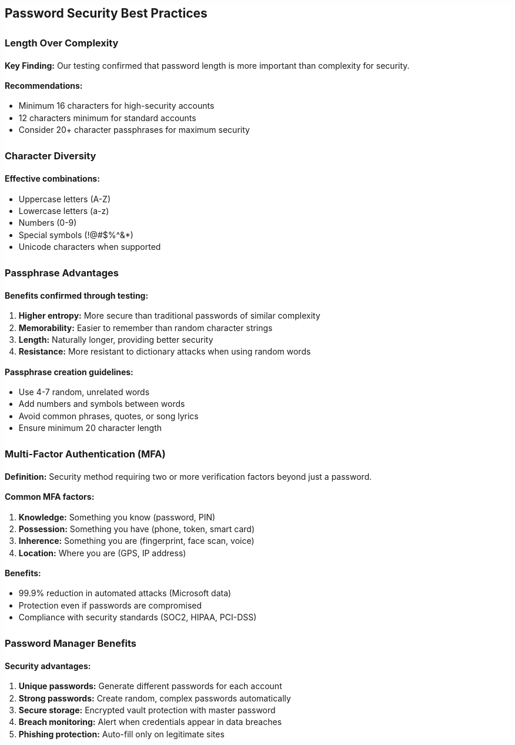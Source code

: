 ## Password Security Best Practices

### Length Over Complexity

**Key Finding:** Our testing confirmed that password length is more important than complexity for security.

**Recommendations:**
- Minimum 16 characters for high-security accounts
- 12 characters minimum for standard accounts
- Consider 20+ character passphrases for maximum security

### Character Diversity

**Effective combinations:**
- Uppercase letters (A-Z)
- Lowercase letters (a-z)  
- Numbers (0-9)
- Special symbols (!@#$%^&*)
- Unicode characters when supported

### Passphrase Advantages

**Benefits confirmed through testing:**
1. **Higher entropy:** More secure than traditional passwords of similar complexity
2. **Memorability:** Easier to remember than random character strings
3. **Length:** Naturally longer, providing better security
4. **Resistance:** More resistant to dictionary attacks when using random words

**Passphrase creation guidelines:**
- Use 4-7 random, unrelated words
- Add numbers and symbols between words
- Avoid common phrases, quotes, or song lyrics
- Ensure minimum 20 character length

### Multi-Factor Authentication (MFA)

**Definition:** Security method requiring two or more verification factors beyond just a password.

**Common MFA factors:**
1. **Knowledge:** Something you know (password, PIN)
2. **Possession:** Something you have (phone, token, smart card)
3. **Inherence:** Something you are (fingerprint, face scan, voice)
4. **Location:** Where you are (GPS, IP address)

**Benefits:**
- 99.9% reduction in automated attacks (Microsoft data)
- Protection even if passwords are compromised
- Compliance with security standards (SOC2, HIPAA, PCI-DSS)

### Password Manager Benefits

**Security advantages:**
1. **Unique passwords:** Generate different passwords for each account
2. **Strong passwords:** Create random, complex passwords automatically
3. **Secure storage:** Encrypted vault protection with master password
4. **Breach monitoring:** Alert when credentials appear in data breaches
5. **Phishing protection:** Auto-fill only on legitimate sites

